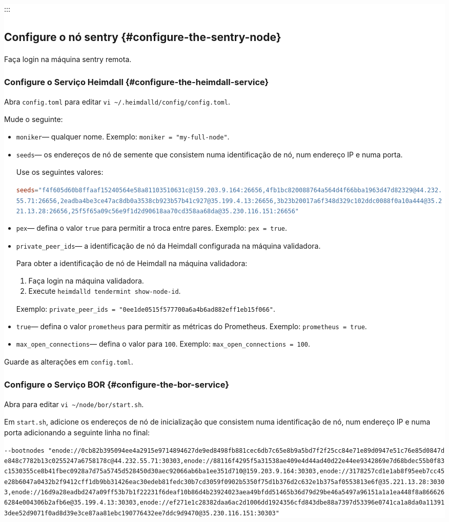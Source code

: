 :::

## Configure o nó sentry {#configure-the-sentry-node}

Faça login na máquina sentry remota.

### Configure o Serviço Heimdall {#configure-the-heimdall-service}

Abra `config.toml` para editar `vi ~/.heimdalld/config/config.toml`.

Mude o seguinte:

* `moniker`— qualquer nome. Exemplo: `moniker = "my-full-node"`.
* `seeds`— os endereços de nó de semente que consistem numa identificação de nó, num endereço IP e numa porta.

  Use os seguintes valores:

  ```toml
  seeds="f4f605d60b8ffaaf15240564e58a81103510631c@159.203.9.164:26656,4fb1bc820088764a564d4f66bba1963d47d82329@44.232.55.71:26656,2eadba4be3ce47ac8db0a3538cb923b57b41c927@35.199.4.13:26656,3b23b20017a6f348d329c102ddc0088f0a10a444@35.221.13.28:26656,25f5f65a09c56e9f1d2d90618aa70cd358aa68da@35.230.116.151:26656"
  ```

* `pex`— defina o valor `true` para permitir a troca entre pares. Exemplo: `pex = true`.
* `private_peer_ids`— a identificação de nó da Heimdall configurada na máquina validadora.

  Para obter a identificação de nó de Heimdall na máquina validadora:

  1. Faça login na máquina validadora.
  1. Execute `heimdalld tendermint show-node-id`.

  Exemplo: `private_peer_ids = "0ee1de0515f577700a6a4b6ad882eff1eb15f066"`.

* `true`— defina o valor `prometheus` para permitir as métricas do Prometheus. Exemplo: `prometheus = true`.
* `max_open_connections`— defina o valor para `100`. Exemplo: `max_open_connections = 100`.

Guarde as alterações em `config.toml`.

### Configure o Serviço BOR {#configure-the-bor-service}

Abra para editar `vi ~/node/bor/start.sh`.

Em `start.sh`, adicione os endereços de nó de inicialização que consistem numa identificação de nó, num endereço IP e numa porta adicionando a seguinte linha no final:

```config
--bootnodes "enode://0cb82b395094ee4a2915e9714894627de9ed8498fb881cec6db7c65e8b9a5bd7f2f25cc84e71e89d0947e51c76e85d0847de848c7782b13c0255247a6758178c@44.232.55.71:30303,enode://88116f4295f5a31538ae409e4d44ad40d22e44ee9342869e7d68bdec55b0f83c1530355ce8b41fbec0928a7d75a5745d528450d30aec92066ab6ba1ee351d710@159.203.9.164:30303,enode://3178257cd1e1ab8f95eeb7cc45e28b6047a0432b2f9412cff1db9bb31426eac30edeb81fedc30b7cd3059f0902b5350f75d1b376d2c632e1b375af0553813e6f@35.221.13.28:30303,enode://16d9a28eadbd247a09ff53b7b1f22231f6deaf10b86d4b23924023aea49bfdd51465b36d79d29be46a5497a96151a1a1ea448f8a8666266284e004306b2afb6e@35.199.4.13:30303,enode://ef271e1c28382daa6ac2d1006dd1924356cfd843dbe88a7397d53396e0741ca1a8da0a113913dee52d9071f0ad8d39e3ce87aa81ebc190776432ee7ddc9d9470@35.230.116.151:30303"
```
